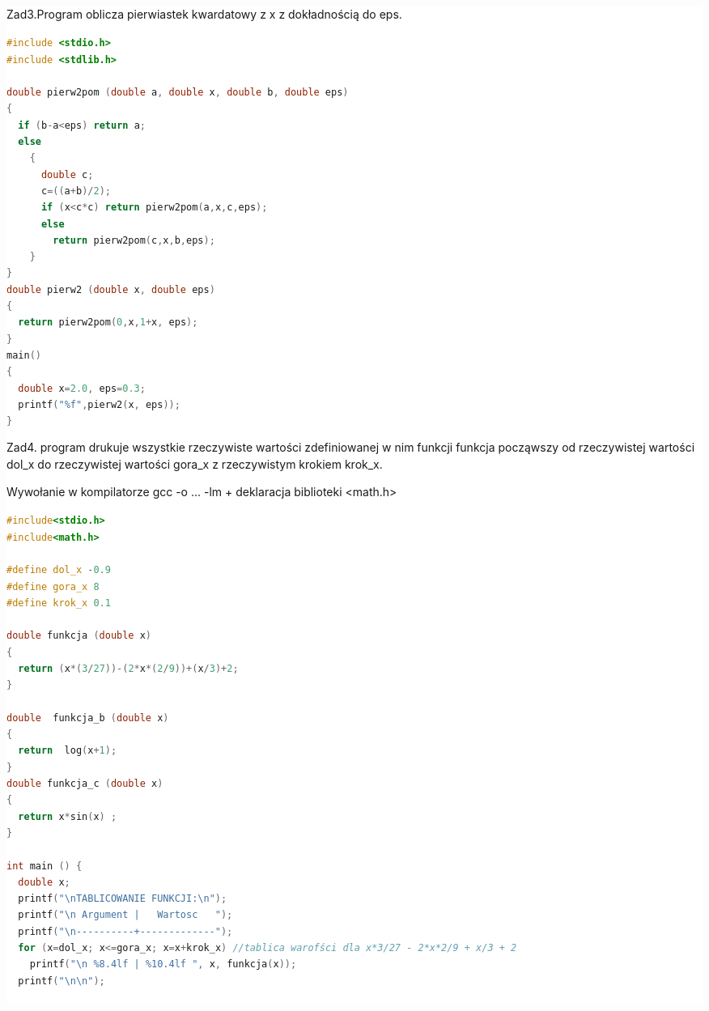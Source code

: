 Zad3.Program oblicza pierwiastek kwardatowy z x z dokładnością do eps.

```c
#include <stdio.h>
#include <stdlib.h>

double pierw2pom (double a, double x, double b, double eps)
{
  if (b-a<eps) return a;
  else 
    {
      double c;
      c=((a+b)/2);
      if (x<c*c) return pierw2pom(a,x,c,eps);
      else 
        return pierw2pom(c,x,b,eps);
    }
}
double pierw2 (double x, double eps)
{
  return pierw2pom(0,x,1+x, eps);
}
main()
{
  double x=2.0, eps=0.3;
  printf("%f",pierw2(x, eps));
}
```
Zad4. program drukuje wszystkie rzeczywiste wartości zdefiniowanej w nim funkcji
funkcja począwszy od rzeczywistej wartości dol_x do rzeczywistej 
wartości gora_x z rzeczywistym krokiem krok_x.

Wywołanie w kompilatorze gcc -o ... -lm + deklaracja biblioteki <math.h>

```c
#include<stdio.h>
#include<math.h>

#define dol_x -0.9
#define gora_x 8
#define krok_x 0.1

double funkcja (double x)
{
  return (x*(3/27))-(2*x*(2/9))+(x/3)+2;
}

double  funkcja_b (double x) 
{
  return  log(x+1);
}
double funkcja_c (double x) 
{
  return x*sin(x) ;
}

int main () {
  double x;
  printf("\nTABLICOWANIE FUNKCJI:\n");
  printf("\n Argument |   Wartosc   ");
  printf("\n----------+-------------");
  for (x=dol_x; x<=gora_x; x=x+krok_x) //tablica warofści dla x*3/27 - 2*x*2/9 + x/3 + 2
    printf("\n %8.4lf | %10.4lf ", x, funkcja(x));
  printf("\n\n");
  
```